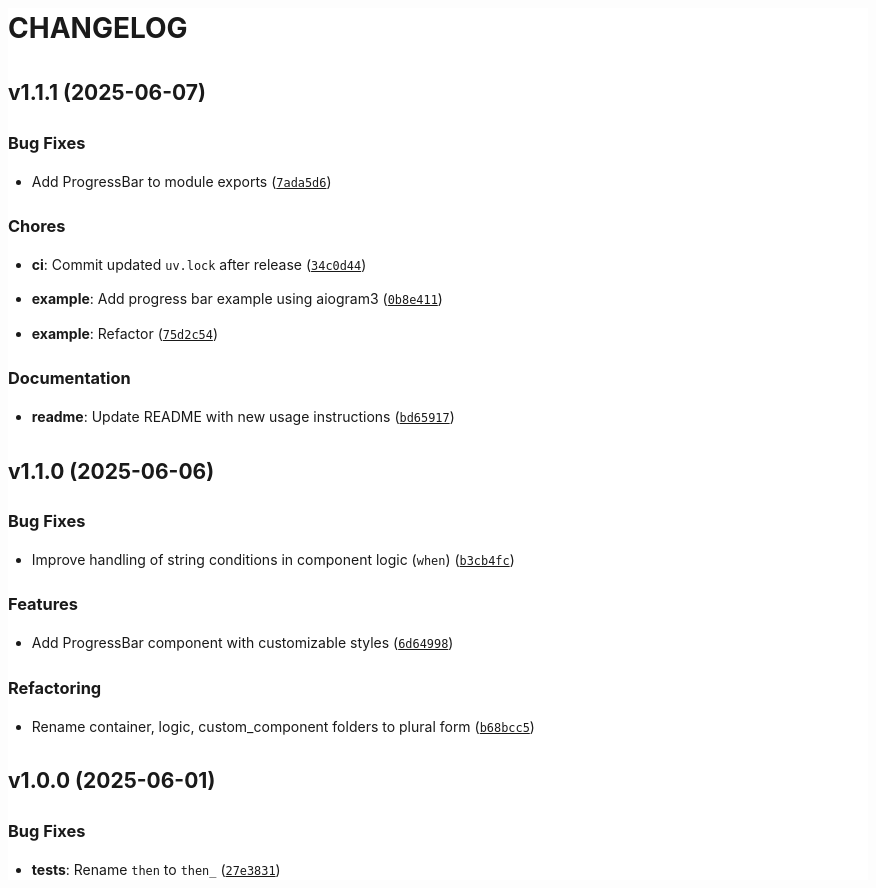 # CHANGELOG



## v1.1.1 (2025-06-07)

### Bug Fixes

- Add ProgressBar to module exports
  ([`7ada5d6`](https://github.com/m-xim/textcompose/commit/7ada5d6e7e7279549735a3c98dceee14d694087a))

### Chores

- **ci**: Commit updated `uv.lock` after release
  ([`34c0d44`](https://github.com/m-xim/textcompose/commit/34c0d447395795e9fa1ff346e319ff3321dea4ae))

- **example**: Add progress bar example using aiogram3
  ([`0b8e411`](https://github.com/m-xim/textcompose/commit/0b8e411baf22c6f375396a944c9821c2fe084eab))

- **example**: Refactor
  ([`75d2c54`](https://github.com/m-xim/textcompose/commit/75d2c54a73718adcad9f85e0f8d7fe887fe13008))

### Documentation

- **readme**: Update README with new usage instructions
  ([`bd65917`](https://github.com/m-xim/textcompose/commit/bd65917162db5bdd6790dfcd28e9cbbbe515bbed))


## v1.1.0 (2025-06-06)

### Bug Fixes

- Improve handling of string conditions in component logic (`when`)
  ([`b3cb4fc`](https://github.com/m-xim/textcompose/commit/b3cb4fc4b94dbd203c57233b2658955752798b7a))

### Features

- Add ProgressBar component with customizable styles
  ([`6d64998`](https://github.com/m-xim/textcompose/commit/6d64998173fb26c6e588fdfee2a43ecd5df8497c))

### Refactoring

- Rename container, logic, custom_component folders to plural form
  ([`b68bcc5`](https://github.com/m-xim/textcompose/commit/b68bcc56c11d5fab3dc97f4ef5f38ecde1fd5210))


## v1.0.0 (2025-06-01)

### Bug Fixes

- **tests**: Rename `then` to `then_`
  ([`27e3831`](https://github.com/m-xim/textcompose/commit/27e38314ad499fde1f7b5f790fe06a41d924f255))
